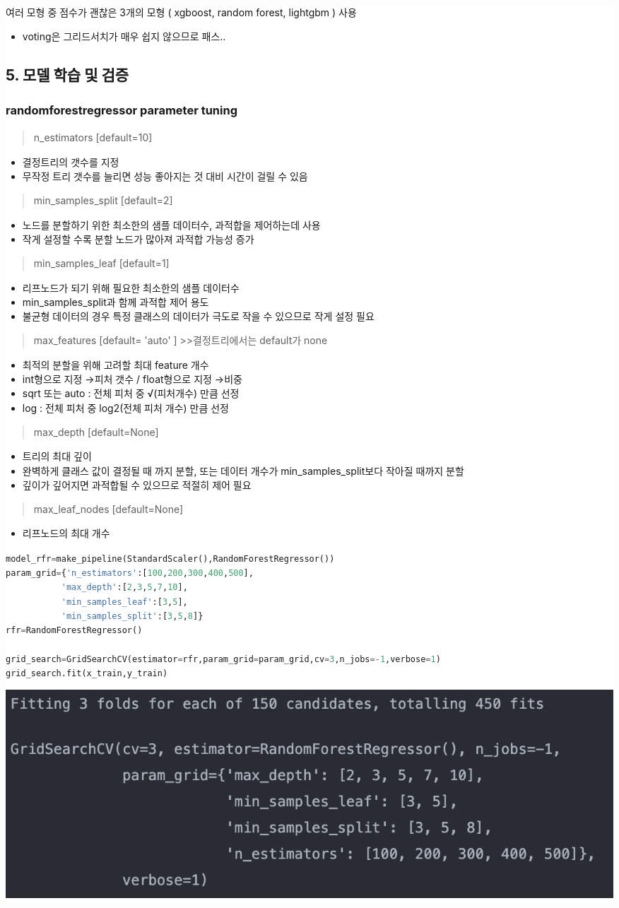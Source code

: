 여러 모형 중 점수가 괜찮은 3개의 모형 ( xgboost, random forest, lightgbm ) 사용

- voting은 그리드서치가 매우 쉽지 않으므로 패스..

## 5. 모델 학습 및 검증

### randomforestregressor parameter tuning

> n_estimators [default=10]

- 결정트리의 갯수를 지정
- 무작정 트리 갯수를 늘리면 성능 좋아지는 것 대비 시간이 걸릴 수 있음

> min_samples_split [default=2]

- 노드를 분할하기 위한 최소한의 샘플 데이터수, 과적합을 제어하는데 사용
- 작게 설정할 수록 분할 노드가 많아져 과적합 가능성 증가

> min_samples_leaf [default=1]

- 리프노드가 되기 위해 필요한 최소한의 샘플 데이터수
- min_samples_split과 함께 과적합 제어 용도
- 불균형 데이터의 경우 특정 클래스의 데이터가 극도로 작을 수 있으므로 작게 설정 필요

> max_features [default= 'auto' ] >>결정트리에서는 default가 none

- 최적의 분할을 위해 고려할 최대 feature 개수
- int형으로 지정 →피처 갯수 / float형으로 지정 →비중
- sqrt 또는 auto : 전체 피처 중 √(피처개수) 만큼 선정
- log : 전체 피처 중 log2(전체 피처 개수) 만큼 선정

> max_depth [default=None]

- 트리의 최대 깊이
- 완벽하게 클래스 값이 결정될 때 까지 분할, 또는 데이터 개수가 min_samples_split보다 작아질 때까지 분할
- 깊이가 깊어지면 과적합될 수 있으므로 적절히 제어 필요

> max_leaf_nodes [default=None]

- 리프노드의 최대 개수

```python
model_rfr=make_pipeline(StandardScaler(),RandomForestRegressor())
param_grid={'n_estimators':[100,200,300,400,500],
           'max_depth':[2,3,5,7,10],
           'min_samples_leaf':[3,5],
           'min_samples_split':[3,5,8]}
rfr=RandomForestRegressor()

grid_search=GridSearchCV(estimator=rfr,param_grid=param_grid,cv=3,n_jobs=-1,verbose=1)
grid_search.fit(x_train,y_train)
```

![Alt text](https://github.com/chanwoong1/chanwoong1.github.io/blob/main/public/static/images/blog_posts/bicycle_predict/image14.png?raw=true)
